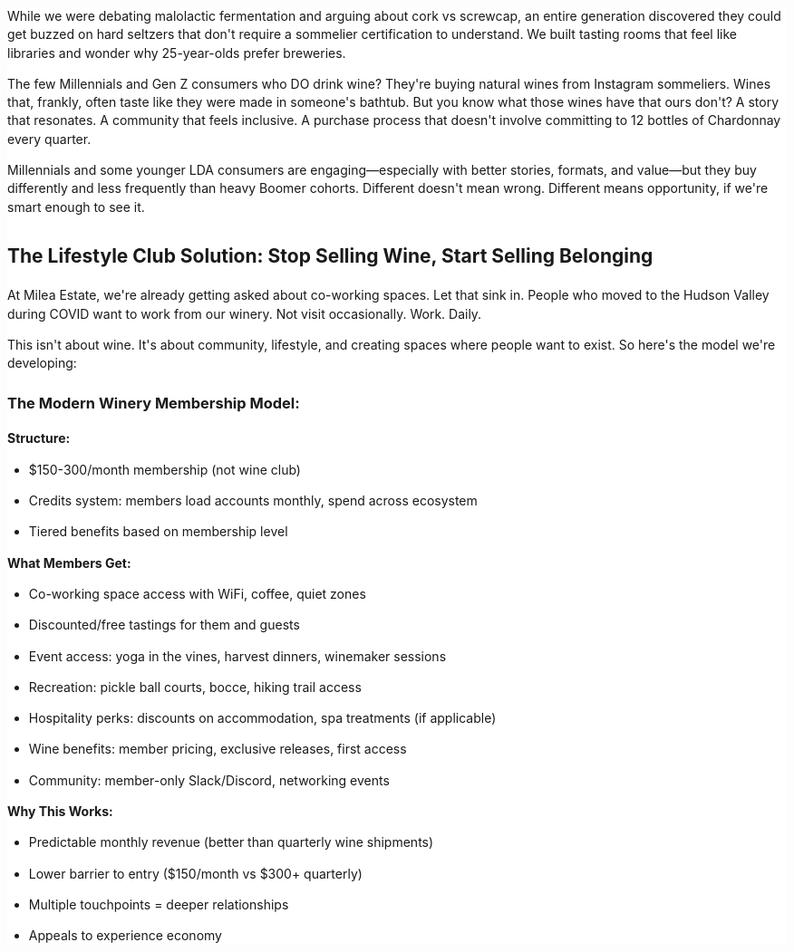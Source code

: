 While we were debating malolactic fermentation and arguing about cork vs screwcap, an entire generation discovered they could get buzzed on hard seltzers that don't require a sommelier certification to understand. We built tasting rooms that feel like libraries and wonder why 25-year-olds prefer breweries.

The few Millennials and Gen Z consumers who DO drink wine? They're buying natural wines from Instagram sommeliers. Wines that, frankly, often taste like they were made in someone's bathtub. But you know what those wines have that ours don't? A story that resonates. A community that feels inclusive. A purchase process that doesn't involve committing to 12 bottles of Chardonnay every quarter.

Millennials and some younger LDA consumers are engaging—especially with better stories, formats, and value—but they buy differently and less frequently than heavy Boomer cohorts. Different doesn't mean wrong. Different means opportunity, if we're smart enough to see it.

## **The Lifestyle Club Solution: Stop Selling Wine, Start Selling Belonging**

At Milea Estate, we're already getting asked about co-working spaces. Let that sink in. People who moved to the Hudson Valley during COVID want to work from our winery. Not visit occasionally. Work. Daily.

This isn't about wine. It's about community, lifestyle, and creating spaces where people want to exist. So here's the model we're developing:

### **The Modern Winery Membership Model:**

**Structure:**

- $150-300/month membership (not wine club)

- Credits system: members load accounts monthly, spend across ecosystem

- Tiered benefits based on membership level

**What Members Get:**

- Co-working space access with WiFi, coffee, quiet zones

- Discounted/free tastings for them and guests

- Event access: yoga in the vines, harvest dinners, winemaker sessions

- Recreation: pickle ball courts, bocce, hiking trail access

- Hospitality perks: discounts on accommodation, spa treatments (if applicable)

- Wine benefits: member pricing, exclusive releases, first access

- Community: member-only Slack/Discord, networking events

**Why This Works:**

- Predictable monthly revenue (better than quarterly wine shipments)

- Lower barrier to entry ($150/month vs $300+ quarterly)

- Multiple touchpoints = deeper relationships

- Appeals to experience economy
